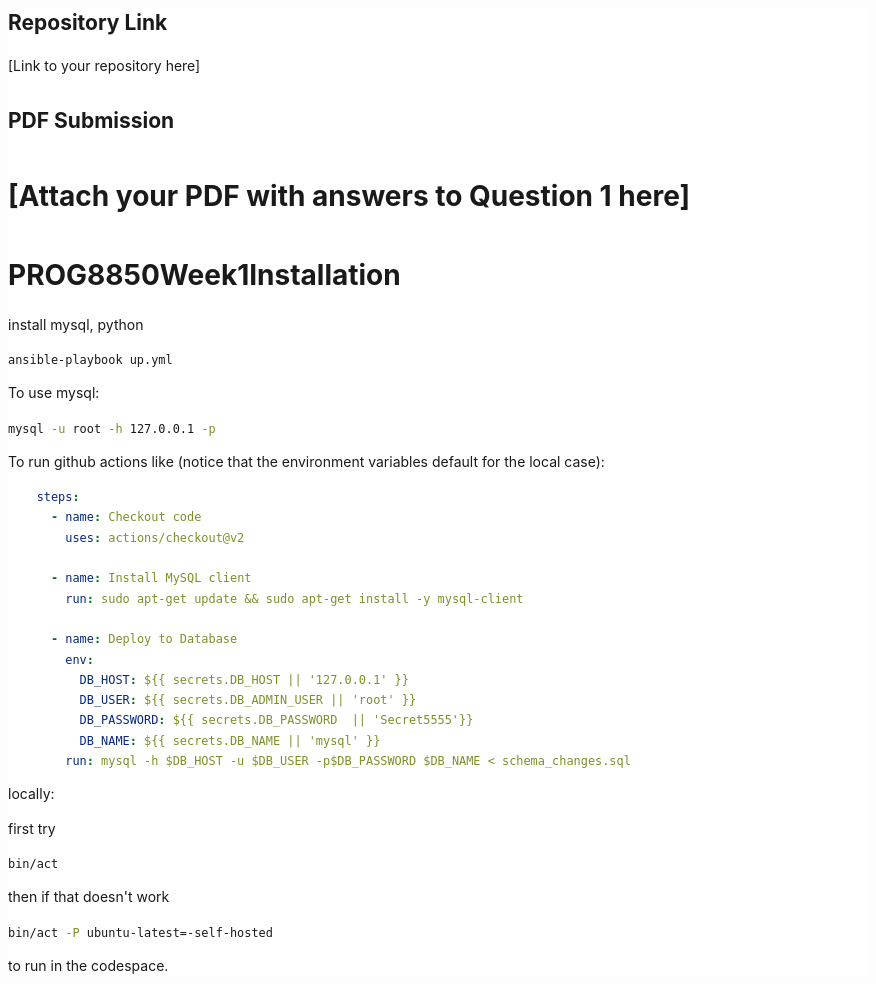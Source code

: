 ## Repository Link

[Link to your repository here]

## PDF Submission

[Attach your PDF with answers to Question 1 here]
=======
# PROG8850Week1Installation
install mysql, python

```bash
ansible-playbook up.yml
```

To use mysql:

```bash
mysql -u root -h 127.0.0.1 -p
```

To run github actions like (notice that the environment variables default for the local case):

```yaml
    steps:
      - name: Checkout code
        uses: actions/checkout@v2

      - name: Install MySQL client
        run: sudo apt-get update && sudo apt-get install -y mysql-client

      - name: Deploy to Database
        env:
          DB_HOST: ${{ secrets.DB_HOST || '127.0.0.1' }} 
          DB_USER: ${{ secrets.DB_ADMIN_USER || 'root' }}
          DB_PASSWORD: ${{ secrets.DB_PASSWORD  || 'Secret5555'}}
          DB_NAME: ${{ secrets.DB_NAME || 'mysql' }}
        run: mysql -h $DB_HOST -u $DB_USER -p$DB_PASSWORD $DB_NAME < schema_changes.sql
```

locally:

first try

```bash
bin/act
```

then if that doesn't work 

```bash
bin/act -P ubuntu-latest=-self-hosted
```

to run in the codespace.
